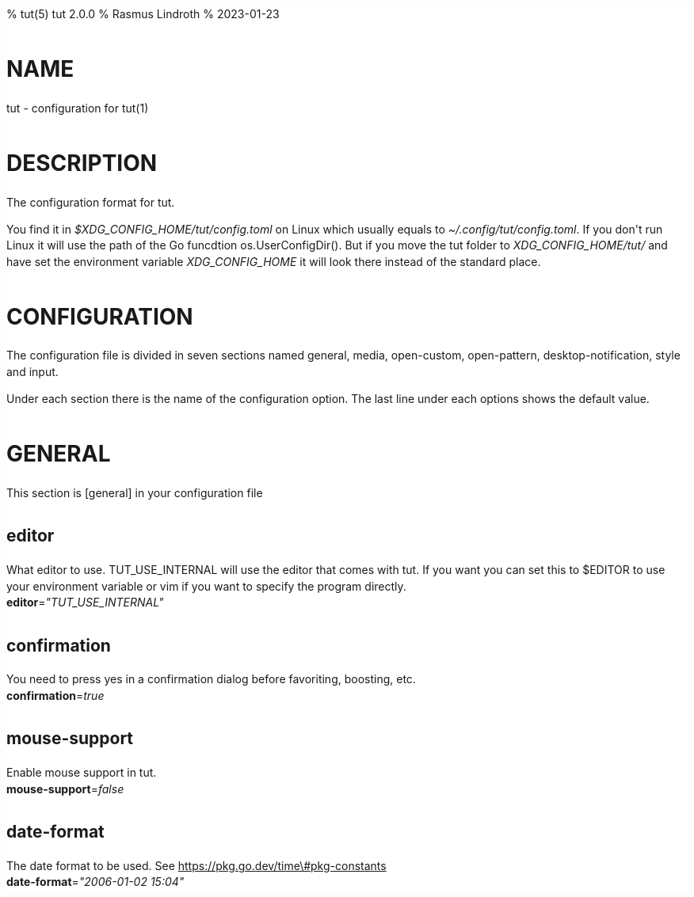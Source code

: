 % tut(5) tut 2.0.0
% Rasmus Lindroth
% 2023-01-23

# NAME
tut - configuration for tut(1)

# DESCRIPTION
The configuration format for tut.

You find it in *$XDG_CONFIG_HOME/tut/config.toml* on Linux which usually equals to *~/.config/tut/config.toml*.
If you don't run Linux it will use the path of the Go funcdtion os.UserConfigDir().
But if you move the tut folder to *XDG_CONFIG_HOME/tut/* and have set the environment variable *XDG_CONFIG_HOME*
it will look there instead of the standard place.

# CONFIGURATION
The configuration file is divided in seven sections named general, media, open-custom, open-pattern, desktop-notification, style and input.

Under each section there is the name of the configuration option. The last line under each options shows the default value. 

# GENERAL
This section is \[general\] in your configuration file

## editor
What editor to use. TUT_USE_INTERNAL will use the editor that comes with tut. If you want you can set this to $EDITOR to use your environment variable or vim if you want to specify the program directly.  
**editor**=*"TUT_USE_INTERNAL"*

## confirmation
You need to press yes in a confirmation dialog before favoriting, boosting, etc.  
**confirmation**=*true*

## mouse-support
Enable mouse support in tut.  
**mouse-support**=*false*

## date-format
The date format to be used. See https://pkg.go.dev/time\#pkg-constants  
**date-format**=*"2006-01-02 15:04"*
